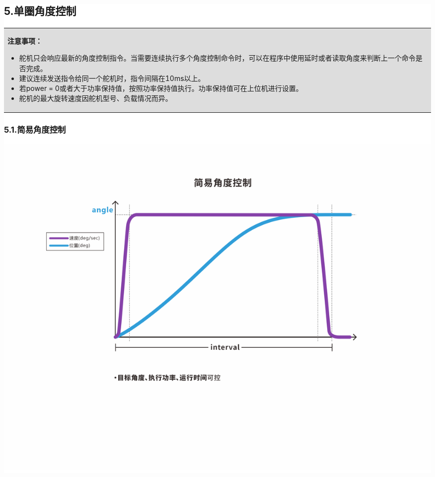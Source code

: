 

## 5.单圈角度控制

</td></tr></table><table><tr><td bgcolor=#DDDDDD>

**注意事项：**

- 舵机只会响应最新的角度控制指令。当需要连续执行多个角度控制命令时，可以在程序中使用延时或者读取角度来判断上一个命令是否完成。
- 建议连续发送指令给同一个舵机时，指令间隔在10ms以上。
- 若power = 0或者大于功率保持值，按照功率保持值执行。功率保持值可在上位机进行设置。
- 舵机的最大旋转速度因舵机型号、负载情况而异。

</td></tr></table>



### 5.1.简易角度控制

![](./images/5_1.png)
